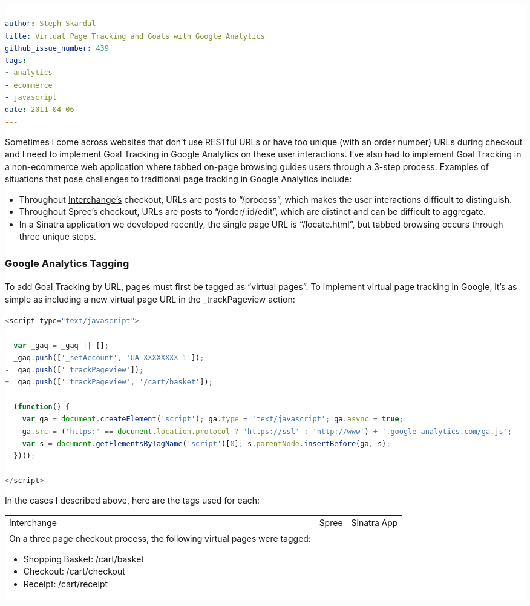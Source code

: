 ```yaml
---
author: Steph Skardal
title: Virtual Page Tracking and Goals with Google Analytics
github_issue_number: 439
tags:
- analytics
- ecommerce
- javascript
date: 2011-04-06
---
```


Sometimes I come across websites that don’t use RESTful URLs or have too unique (with an order number) URLs during checkout and I need to implement Goal Tracking in Google Analytics on these user interactions. I’ve also had to implement Goal Tracking in a non-ecommerce web application where tabbed on-page browsing guides users through a 3-step process. Examples of situations that pose challenges to traditional page tracking in Google Analytics include:

- Throughout [Interchange’s](/expertise/perl-interchange/) checkout, URLs are posts to “/process”, which makes the user interactions difficult to distinguish.
- Throughout Spree’s checkout, URLs are posts to “/order/:id/edit”, which are distinct and can be difficult to aggregate.
- In a Sinatra application we developed recently, the single page URL is “/locate.html”, but tabbed browsing occurs through three unique steps.

### Google Analytics Tagging

To add Goal Tracking by URL, pages must first be tagged as “virtual pages”. To implement virtual page tracking in Google, it’s as simple as including a new virtual page URL in the _trackPageview action:

```javascript
<script type="text/javascript">

  var _gaq = _gaq || [];
  _gaq.push(['_setAccount', 'UA-XXXXXXXX-1']);
- _gaq.push(['_trackPageview']);
+ _gaq.push(['_trackPageview', '/cart/basket']);

  (function() {
    var ga = document.createElement('script'); ga.type = 'text/javascript'; ga.async = true;
    ga.src = ('https:' == document.location.protocol ? 'https://ssl' : 'http://www') + '.google-analytics.com/ga.js';
    var s = document.getElementsByTagName('script')[0]; s.parentNode.insertBefore(ga, s);
  })();

</script>
```

In the cases I described above, here are the tags used for each:

<table cellpadding="10" cellspacing="0" width="100%">
<tbody><tr>
<td>Interchange</td>
<td>Spree</td>
<td>Sinatra App</td>
</tr>
<tr>
<td valign="top">
On a three page checkout process, the following virtual pages were tagged:
<ul>
<li>Shopping Basket: /cart/basket</li>
<li>Checkout: /cart/checkout</li>
<li>Receipt: /cart/receipt</li>
</ul>